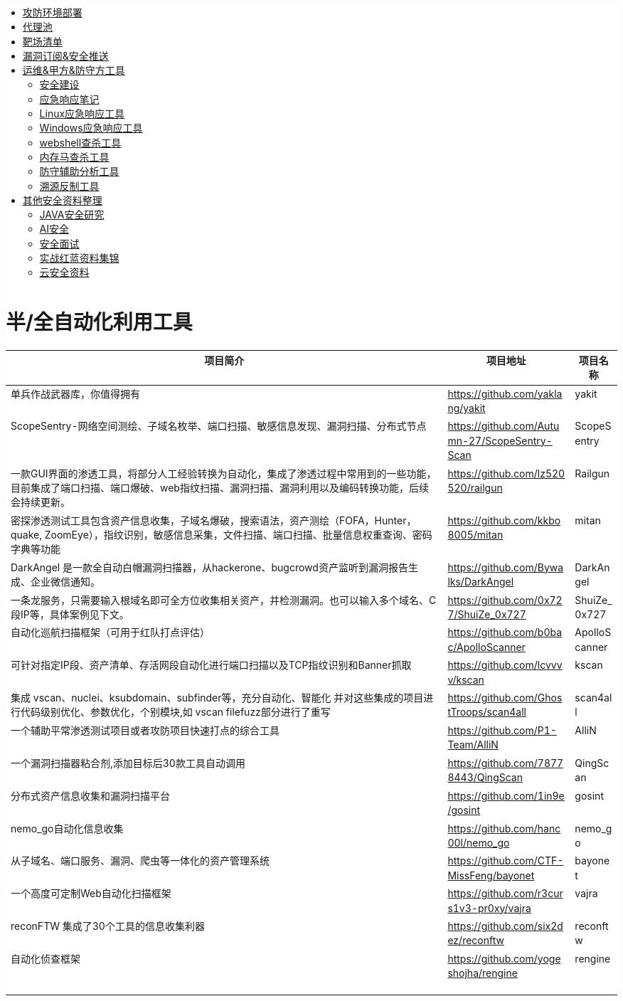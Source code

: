   * [攻防环境部署](#攻防环境部署)
  * [代理池](#代理池)
  * [靶场清单](#靶场清单)
  * [漏洞订阅&amp;安全推送](#漏洞订阅安全推送)
* [运维&amp;甲方&amp;防守方工具](#运维甲方防守方工具)
  * [安全建设](#安全建设)
  * [应急响应笔记](#应急响应笔记)
  * [Linux应急响应工具](#linux应急响应工具)
  * [Windows应急响应工具](#windows应急响应工具)
  * [webshell查杀工具](#webshell查杀工具)
  * [内存马查杀工具](#内存马查杀工具)
  * [防守辅助分析工具](#防守辅助分析工具)
  * [溯源反制工具](#溯源反制工具)
* [其他安全资料整理](#其他安全资料整理)
  * [JAVA安全研究](#java安全研究)
  * [AI安全](#ai安全)
  * [安全面试](#安全面试)
  * [实战红蓝资料集锦](#实战红蓝资料集锦)
  * [云安全资料](#云安全资料)



# 半/全自动化利用工具

| 项目简介                                                     | 项目地址                                      | 项目名称      |
| ------------------------------------------------------------ | --------------------------------------------- | ------------- |
| 单兵作战武器库，你值得拥有                                   | https://github.com/yaklang/yakit              | yakit         |
| ScopeSentry-网络空间测绘、子域名枚举、端口扫描、敏感信息发现、漏洞扫描、分布式节点 | https://github.com/Autumn-27/ScopeSentry-Scan | ScopeSentry   |
| 一款GUI界面的渗透工具，将部分人工经验转换为自动化，集成了渗透过程中常用到的一些功能，目前集成了端口扫描、端口爆破、web指纹扫描、漏洞扫描、漏洞利用以及编码转换功能，后续会持续更新。 | https://github.com/lz520520/railgun           | Railgun       |
| 密探渗透测试工具包含资产信息收集，子域名爆破，搜索语法，资产测绘（FOFA，Hunter，quake, ZoomEye），指纹识别，敏感信息采集，文件扫描、端口扫描、批量信息权重查询、密码字典等功能 | https://github.com/kkbo8005/mitan             | mitan         |
| DarkAngel 是一款全自动白帽漏洞扫描器，从hackerone、bugcrowd资产监听到漏洞报告生成、企业微信通知。 | https://github.com/Bywalks/DarkAngel          | DarkAngel     |
| 一条龙服务，只需要输入根域名即可全方位收集相关资产，并检测漏洞。也可以输入多个域名、C段IP等，具体案例见下文。 | https://github.com/0x727/ShuiZe_0x727         | ShuiZe_0x727  |
| 自动化巡航扫描框架（可用于红队打点评估）                     | https://github.com/b0bac/ApolloScanner        | ApolloScanner |
| 可针对指定IP段、资产清单、存活网段自动化进行端口扫描以及TCP指纹识别和Banner抓取 | https://github.com/lcvvvv/kscan               | kscan         |
| 集成 vscan、nuclei、ksubdomain、subfinder等，充分自动化、智能化 并对这些集成的项目进行代码级别优化、参数优化，个别模块,如 vscan filefuzz部分进行了重写 | https://github.com/GhostTroops/scan4all       | scan4all      |
| 一个辅助平常渗透测试项目或者攻防项目快速打点的综合工具       | https://github.com/P1-Team/AlliN              | AlliN         |
| 一个漏洞扫描器粘合剂,添加目标后30款工具自动调用              | https://github.com/78778443/QingScan          | QingScan      |
| 分布式资产信息收集和漏洞扫描平台                             | https://github.com/1in9e/gosint               | gosint        |
| nemo_go自动化信息收集                                        | https://github.com/hanc00l/nemo_go            | nemo_go       |
| 从子域名、端口服务、漏洞、爬虫等一体化的资产管理系统         | https://github.com/CTF-MissFeng/bayonet       | bayonet       |
| 一个高度可定制Web自动化扫描框架                              | https://github.com/r3curs1v3-pr0xy/vajra      | vajra         |
| reconFTW 集成了30个工具的信息收集利器                        | https://github.com/six2dez/reconftw           | reconftw      |
| 自动化侦查框架                                               | https://github.com/yogeshojha/rengine         | rengine       |
|                                                              |                                               |               |
|                                                              |                                               |               |
|                                                              |                                               |               |
